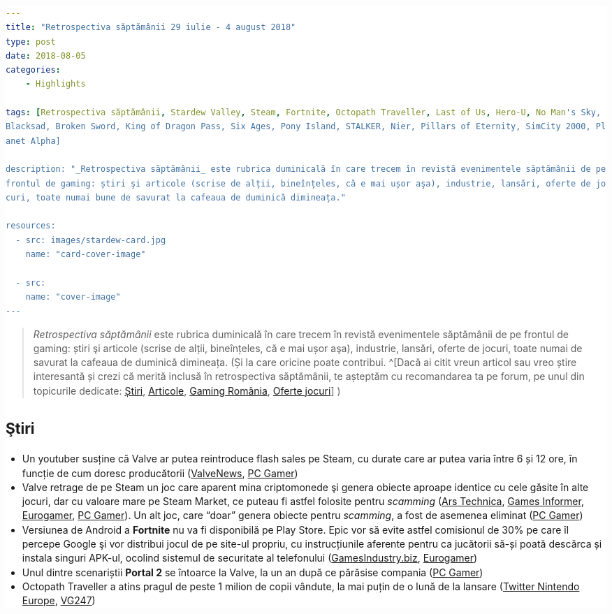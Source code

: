 ```yaml
---
title: "Retrospectiva săptămânii 29 iulie - 4 august 2018"
type: post
date: 2018-08-05
categories:
    - Highlights

tags: [Retrospectiva săptămânii, Stardew Valley, Steam, Fortnite, Octopath Traveller, Last of Us, Hero-U, No Man's Sky, Blacksad, Broken Sword, King of Dragon Pass, Six Ages, Pony Island, STALKER, Nier, Pillars of Eternity, SimCity 2000, Planet Alpha]

description: "_Retrospectiva săptămânii_ este rubrica duminicală în care trecem în revistă evenimentele săptămânii de pe frontul de gaming: știri şi articole (scrise de alții, bineînțeles, că e mai ușor aşa), industrie, lansări, oferte de jocuri, toate numai bune de savurat la cafeaua de duminică dimineața."

resources:
  - src: images/stardew-card.jpg
    name: "card-cover-image"

  - src:
    name: "cover-image"
---
```

> _Retrospectiva săptămânii_ este rubrica duminicală în care trecem în revistă evenimentele săptămânii de pe frontul de gaming: știri şi articole (scrise de alții, bineînțeles, că e mai ușor aşa), industrie, lansări, oferte de jocuri, toate numai de savurat la cafeaua de duminică dimineața. (Și la care oricine poate contribui. ^[Dacă ai citit vreun articol sau vreo știre interesantă și crezi că merită inclusă în retrospectiva săptămânii, te așteptăm cu recomandarea ta pe forum, pe unul din topicurile dedicate: [Știri](https://forum.candaparerevista.ro/viewtopic.php?f=4&t=46), [Articole](https://forum.candaparerevista.ro/viewtopic.php?f=4&t=206), [Gaming România](https://forum.candaparerevista.ro/viewtopic.php?f=4&t=1622), [Oferte jocuri](https://forum.candaparerevista.ro/viewtopic.php?f=62&t=25)] )

## Ştiri

* Un youtuber susține că Valve ar putea reintroduce flash sales pe Steam, cu durate care ar putea varia între 6 și 12 ore, în funcție de cum doresc producătorii ([ValveNews](https://twitter.com/ValveNewsNetwor/status/1025215264164597762), [PC Gamer](https://www.pcgamer.com/flash-sales-are-returning-to-steam-according-to-a-report/))
* Valve retrage de pe Steam un joc care aparent mina criptomonede şi genera obiecte aproape identice cu cele găsite în alte jocuri, dar cu valoare mare pe Steam Market, ce puteau fi astfel folosite pentru _scamming_ ([Ars Technica](https://arstechnica.com/gaming/2018/07/valve-removes-steam-game-after-allegations-of-hidden-cryptocurrency-miner/), [Games Informer](https://www.gameinformer.com/2018/07/30/platformer-removed-from-steam-for-secretly-mining-for-cryptocurrency), [Eurogamer](https://www.eurogamer.net/articles/2018-07-30-steam-game-abstractism-turns-pcs-into-cryptocurrency-miners), [PC Gamer](https://www.pcgamer.com/game-accused-of-scamming-marketplace-buyers-removed-from-steam/)). Un alt joc, care “doar” genera obiecte pentru _scamming_, a fost de asemenea eliminat ([PC Gamer](https://www.pcgamer.com/a-steam-game-was-being-used-to-scam-people-with-fake-dota-2-items/))
* Versiunea de Android a **Fortnite** nu va fi disponibilă pe Play Store. Epic vor să evite astfel comisionul de 30% pe care îl percepe Google şi vor distribui jocul de pe site-ul propriu, cu instrucțiunile aferente pentru ca jucătorii să-și poată descărca și instala singuri APK-ul, ocolind sistemul de securitate al telefonului ([GamesIndustry.biz](https://www.gamesindustry.biz/articles/2018-07-31-30-percent-store-tax-is-a-high-cost-says-sweeney-as-fortnite-skips-google-play), [Eurogamer](https://www.eurogamer.net/articles/digitalfoundry-2018-fortnite-on-android-doesnt-use-google-play-confirmed))
* Unul dintre scenariștii **Portal 2** se întoarce la Valve, la un an după ce părăsise compania ([PC Gamer](https://www.pcgamer.com/portal-2-co-writer-jay-pinkerton-seems-to-be-back-at-valve/))
* Octopath Traveller a atins pragul de peste 1 milion de copii vândute, la mai puțin de o lună de la lansare ([Twitter Nintendo Europe](https://twitter.com/NintendoEurope/status/1025275122863800326), [VG247](https://www.vg247.com/2018/08/03/octopath-traveler-one-million-shipped/))